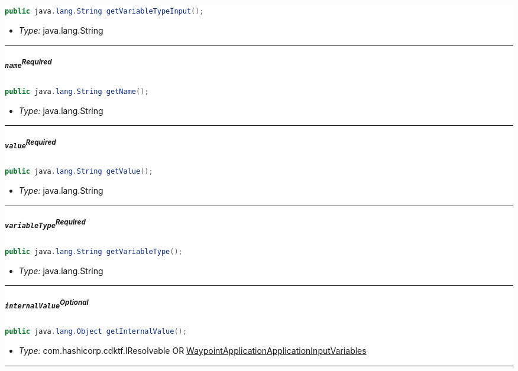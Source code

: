 ```java
public java.lang.String getVariableTypeInput();
```

- *Type:* java.lang.String

---

##### `name`<sup>Required</sup> <a name="name" id="@cdktf/provider-hcp.waypointApplication.WaypointApplicationApplicationInputVariablesOutputReference.property.name"></a>

```java
public java.lang.String getName();
```

- *Type:* java.lang.String

---

##### `value`<sup>Required</sup> <a name="value" id="@cdktf/provider-hcp.waypointApplication.WaypointApplicationApplicationInputVariablesOutputReference.property.value"></a>

```java
public java.lang.String getValue();
```

- *Type:* java.lang.String

---

##### `variableType`<sup>Required</sup> <a name="variableType" id="@cdktf/provider-hcp.waypointApplication.WaypointApplicationApplicationInputVariablesOutputReference.property.variableType"></a>

```java
public java.lang.String getVariableType();
```

- *Type:* java.lang.String

---

##### `internalValue`<sup>Optional</sup> <a name="internalValue" id="@cdktf/provider-hcp.waypointApplication.WaypointApplicationApplicationInputVariablesOutputReference.property.internalValue"></a>

```java
public java.lang.Object getInternalValue();
```

- *Type:* com.hashicorp.cdktf.IResolvable OR <a href="#@cdktf/provider-hcp.waypointApplication.WaypointApplicationApplicationInputVariables">WaypointApplicationApplicationInputVariables</a>

---

